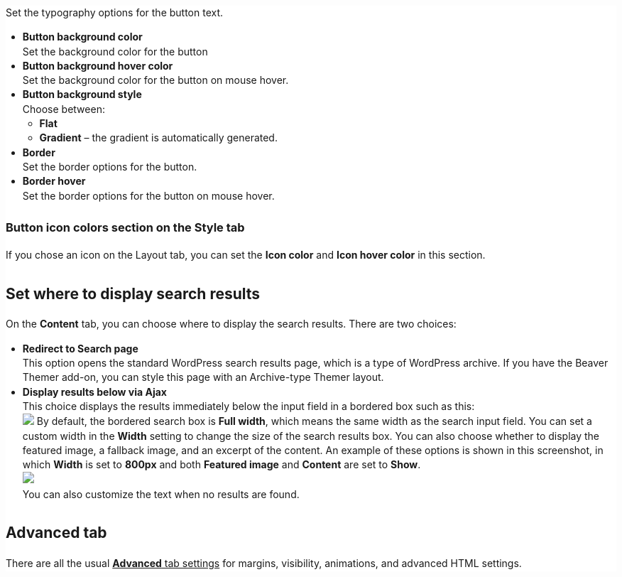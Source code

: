 Set the typography options for the button text.
* **Button background color**  
Set the background color for the button
* **Button background hover color**  
Set the background color for the button on mouse hover.
* **Button background style**    
  Choose between:  
    * **Flat**
    * **Gradient** – the gradient is automatically generated.
* **Border**   
Set the border options for the button.
* **Border hover**  
Set the border options for the button on mouse hover.

### Button icon colors section on the Style tab

If you chose an icon on the Layout tab, you can set the **Icon color** and **Icon hover color** in this section.

## Set where to display search results

On the **Content** tab, you can choose where to display the search results. There are two choices:

* **Redirect to Search page**  
This option opens the standard WordPress search results page, which is a type of WordPress archive. If you have the Beaver Themer add-on, you can style this page with an Archive-type Themer layout.
* **Display results below via Ajax**  
This choice displays the results immediately below the input field in a bordered box such as this:  
  ![](/img/search-29516eda.png)
  By default, the bordered search box is **Full width**, which means the same width as the search input field. You can set a custom width in the **Width** setting to change the size of the search results box. You can also choose whether to display the featured image, a fallback image, and an excerpt of the content. An example of these options is shown in this screenshot, in which **Width** is set to **800px** and both **Featured image** and **Content** are set to **Show**.  
  ![](/img/search-10ac9fea.png)  
  You can also customize the text when no results are found.

## Advanced tab

There are all the usual [**Advanced** tab settings](/beaver-builder/layouts/advanced-tab-rows-columns-modules.md) for margins, visibility, animations, and advanced HTML settings.
